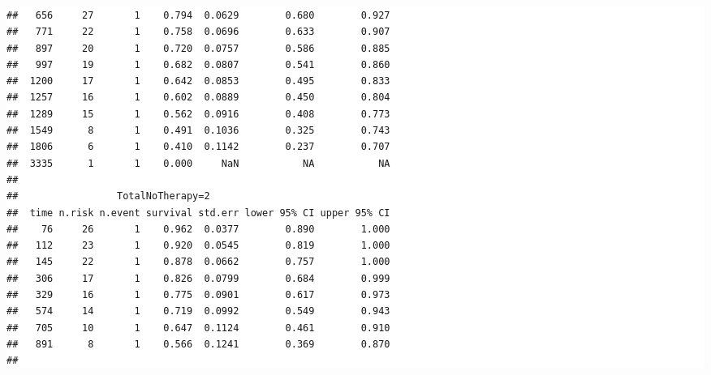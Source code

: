     ##   656     27       1    0.794  0.0629        0.680        0.927
    ##   771     22       1    0.758  0.0696        0.633        0.907
    ##   897     20       1    0.720  0.0757        0.586        0.885
    ##   997     19       1    0.682  0.0807        0.541        0.860
    ##  1200     17       1    0.642  0.0853        0.495        0.833
    ##  1257     16       1    0.602  0.0889        0.450        0.804
    ##  1289     15       1    0.562  0.0916        0.408        0.773
    ##  1549      8       1    0.491  0.1036        0.325        0.743
    ##  1806      6       1    0.410  0.1142        0.237        0.707
    ##  3335      1       1    0.000     NaN           NA           NA
    ## 
    ##                 TotalNoTherapy=2 
    ##  time n.risk n.event survival std.err lower 95% CI upper 95% CI
    ##    76     26       1    0.962  0.0377        0.890        1.000
    ##   112     23       1    0.920  0.0545        0.819        1.000
    ##   145     22       1    0.878  0.0662        0.757        1.000
    ##   306     17       1    0.826  0.0799        0.684        0.999
    ##   329     16       1    0.775  0.0901        0.617        0.973
    ##   574     14       1    0.719  0.0992        0.549        0.943
    ##   705     10       1    0.647  0.1124        0.461        0.910
    ##   891      8       1    0.566  0.1241        0.369        0.870
    ## 